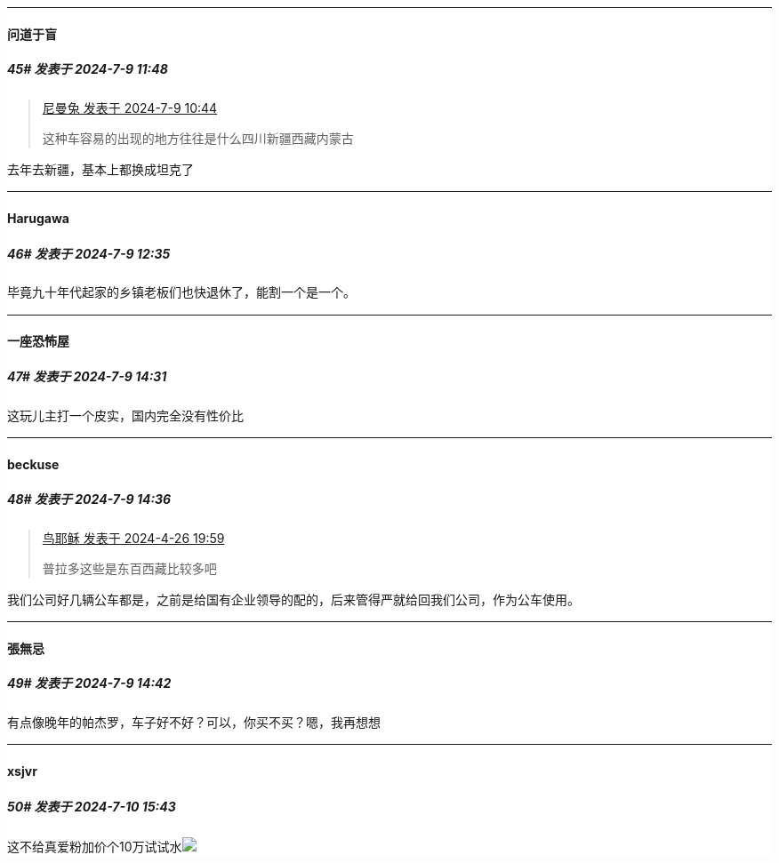 
*****

####  问道于盲  
##### 45#       发表于 2024-7-9 11:48

<blockquote><a href="httphttps://bbs.saraba1st.com/2b/forum.php?mod=redirect&amp;goto=findpost&amp;pid=65527917&amp;ptid=2181512" target="_blank">尼曼兔 发表于 2024-7-9 10:44</a>

这种车容易的出现的地方往往是什么四川新疆西藏内蒙古</blockquote>
去年去新疆，基本上都换成坦克了


*****

####  Harugawa  
##### 46#       发表于 2024-7-9 12:35

毕竟九十年代起家的乡镇老板们也快退休了，能割一个是一个。


*****

####  一座恐怖屋  
##### 47#       发表于 2024-7-9 14:31

这玩儿主打一个皮实，国内完全没有性价比


*****

####  beckuse  
##### 48#       发表于 2024-7-9 14:36

<blockquote><a href="httphttps://bbs.saraba1st.com/2b/forum.php?mod=redirect&amp;goto=findpost&amp;pid=64729626&amp;ptid=2181512" target="_blank">鸟耶稣 发表于 2024-4-26 19:59</a>

普拉多这些是东百西藏比较多吧</blockquote>
我们公司好几辆公车都是，之前是给国有企业领导的配的，后来管得严就给回我们公司，作为公车使用。


*****

####  張無忌  
##### 49#       发表于 2024-7-9 14:42

有点像晚年的帕杰罗，车子好不好？可以，你买不买？嗯，我再想想


*****

####  xsjvr  
##### 50#       发表于 2024-7-10 15:43

这不给真爱粉加价个10万试试水<img src="https://static.saraba1st.com/image/smiley/face2017/074.png" referrerpolicy="no-referrer">

